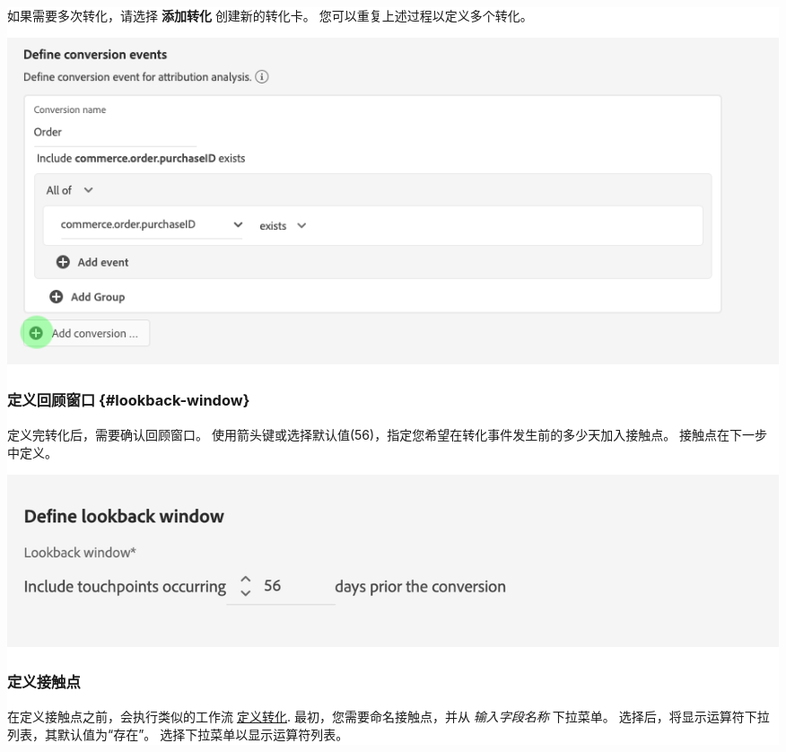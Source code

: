 如果需要多次转化，请选择 **添加转化** 创建新的转化卡。 您可以重复上述过程以定义多个转化。

![添加转化](./images/user-guide/add_conversion.png)

### 定义回顾窗口 {#lookback-window}

定义完转化后，需要确认回顾窗口。 使用箭头键或选择默认值(56)，指定您希望在转化事件发生前的多少天加入接触点。 接触点在下一步中定义。

![回顾](./images/user-guide/lookback_window.png)

### 定义接触点

在定义接触点之前，会执行类似的工作流 [定义转化](#define-conversion-events). 最初，您需要命名接触点，并从 *输入字段名称* 下拉菜单。 选择后，将显示运算符下拉列表，其默认值为“存在”。 选择下拉菜单以显示运算符列表。
